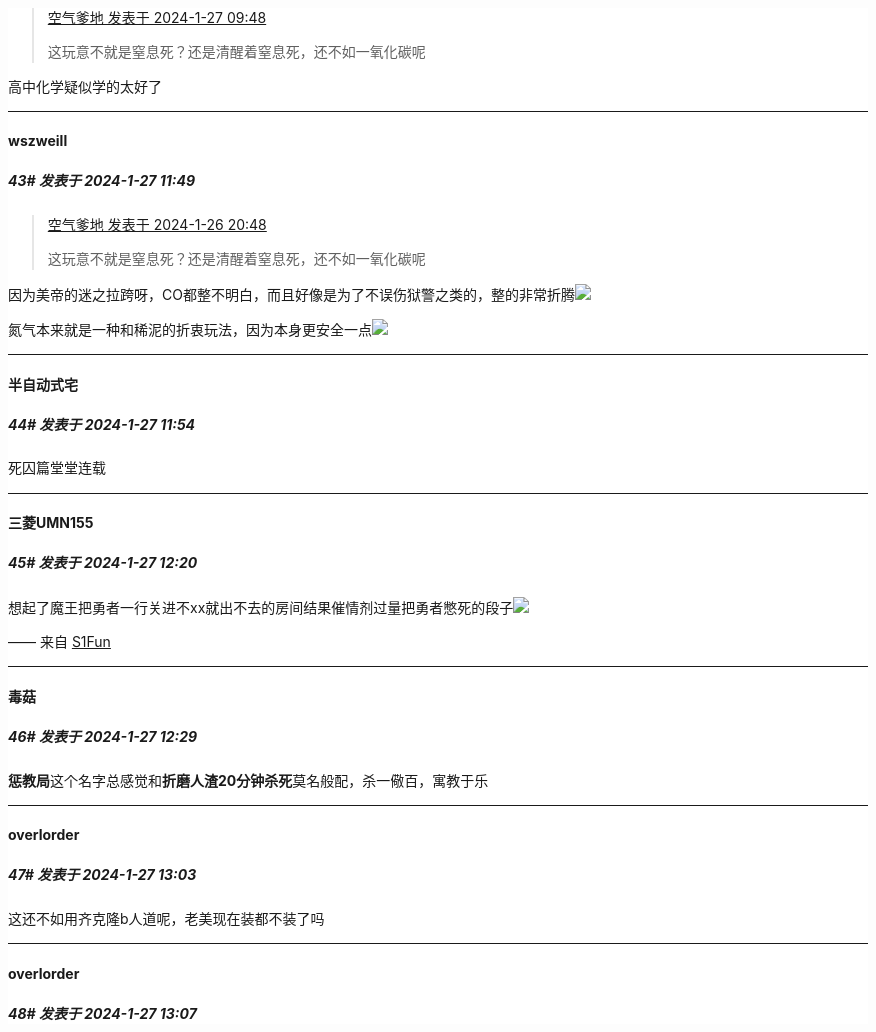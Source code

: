 <blockquote><a href="httphttps://bbs.saraba1st.com/2b/forum.php?mod=redirect&amp;goto=findpost&amp;pid=63792110&amp;ptid=2169747" target="_blank">空气爹地 发表于 2024-1-27 09:48</a>

这玩意不就是窒息死？还是清醒着窒息死，还不如一氧化碳呢</blockquote>
高中化学疑似学的太好了

*****

####  wszweill  
##### 43#       发表于 2024-1-27 11:49

<blockquote><a href="httphttps://bbs.saraba1st.com/2b/forum.php?mod=redirect&amp;goto=findpost&amp;pid=63792110&amp;ptid=2169747" target="_blank">空气爹地 发表于 2024-1-26 20:48</a>

这玩意不就是窒息死？还是清醒着窒息死，还不如一氧化碳呢</blockquote>
因为美帝的迷之拉跨呀，CO都整不明白，而且好像是为了不误伤狱警之类的，整的非常折腾<img src="https://static.saraba1st.com/image/smiley/face2017/067.png" referrerpolicy="no-referrer"> 

氮气本来就是一种和稀泥的折衷玩法，因为本身更安全一点<img src="https://static.saraba1st.com/image/smiley/face2017/067.png" referrerpolicy="no-referrer"> 

*****

####  半自动式宅  
##### 44#       发表于 2024-1-27 11:54

死囚篇堂堂连载

*****

####  三菱UMN155  
##### 45#       发表于 2024-1-27 12:20

想起了魔王把勇者一行关进不xx就出不去的房间结果催情剂过量把勇者憋死的段子<img src="https://static.saraba1st.com/image/smiley/carton2017/147.png" referrerpolicy="no-referrer">

—— 来自 [S1Fun](https://s1fun.koalcat.com)

*****

####  毒菇  
##### 46#       发表于 2024-1-27 12:29

<strong>惩教局</strong>这个名字总感觉和<strong>折磨人渣20分钟杀死</strong>莫名般配，杀一儆百，寓教于乐

*****

####  overlorder  
##### 47#       发表于 2024-1-27 13:03

这还不如用齐克隆b人道呢，老美现在装都不装了吗

*****

####  overlorder  
##### 48#       发表于 2024-1-27 13:07
